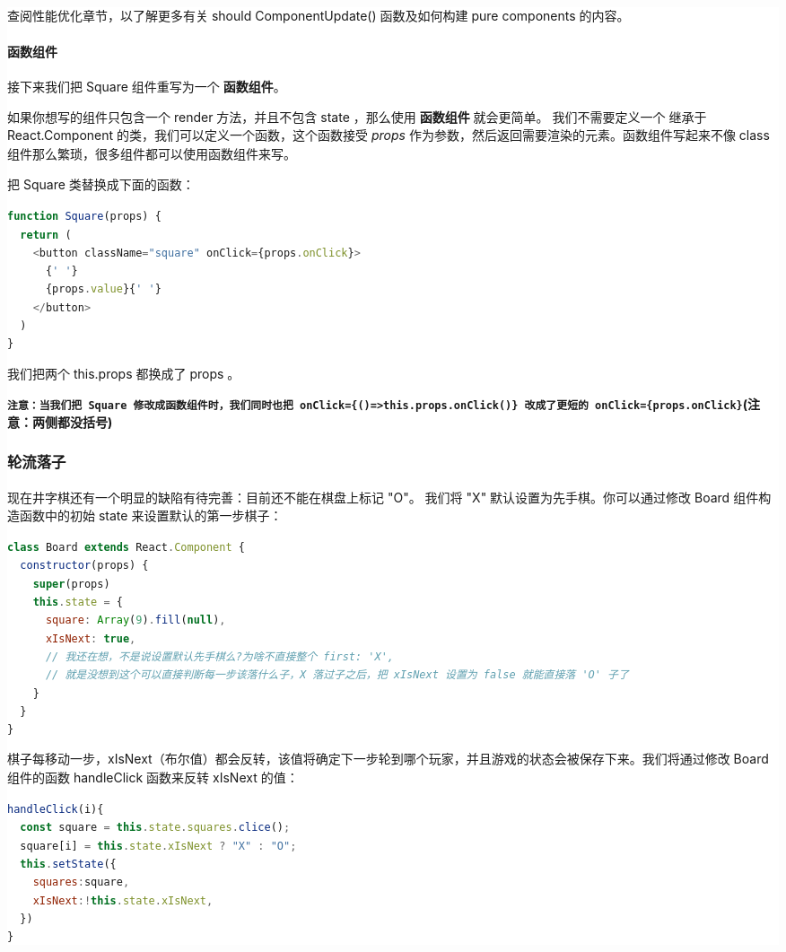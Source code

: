 查阅性能优化章节，以了解更多有关 should ComponentUpdate() 函数及如何构建 pure components 的内容。

#### 函数组件

接下来我们把 Square 组件重写为一个 **函数组件**。

如果你想写的组件只包含一个 render 方法，并且不包含 state ，那么使用 **函数组件** 就会更简单。 我们不需要定义一个 继承于 React.Component 的类，我们可以定义一个函数，这个函数接受 _props_ 作为参数，然后返回需要渲染的元素。函数组件写起来不像 class 组件那么繁琐，很多组件都可以使用函数组件来写。

把 Square 类替换成下面的函数：

```js
function Square(props) {
  return (
    <button className="square" onClick={props.onClick}>
      {' '}
      {props.value}{' '}
    </button>
  )
}
```

我们把两个 this.props 都换成了 props 。

**`注意：当我们把 Square 修改成函数组件时，我们同时也把 onClick={()=>this.props.onClick()} 改成了更短的 onClick={props.onClick}`(注意：两侧都没括号)**



### 轮流落子

现在井字棋还有一个明显的缺陷有待完善：目前还不能在棋盘上标记 "O"。
我们将 "X" 默认设置为先手棋。你可以通过修改 Board 组件构造函数中的初始 state 来设置默认的第一步棋子：

```js
class Board extends React.Component {
  constructor(props) {
    super(props)
    this.state = {
      square: Array(9).fill(null),
      xIsNext: true,
      // 我还在想，不是说设置默认先手棋么?为啥不直接整个 first: 'X',
      // 就是没想到这个可以直接判断每一步该落什么子，X 落过子之后，把 xIsNext 设置为 false 就能直接落 'O' 子了
    }
  }
}
```

棋子每移动一步，xIsNext（布尔值）都会反转，该值将确定下一步轮到哪个玩家，并且游戏的状态会被保存下来。我们将通过修改 Board 组件的函数 handleClick 函数来反转 xIsNext 的值：

```js
handleClick(i){
  const square = this.state.squares.clice();
  square[i] = this.state.xIsNext ? "X" : "O";
  this.setState({
    squares:square,
    xIsNext:!this.state.xIsNext,
  })
}
```


[^1]: 不考虑